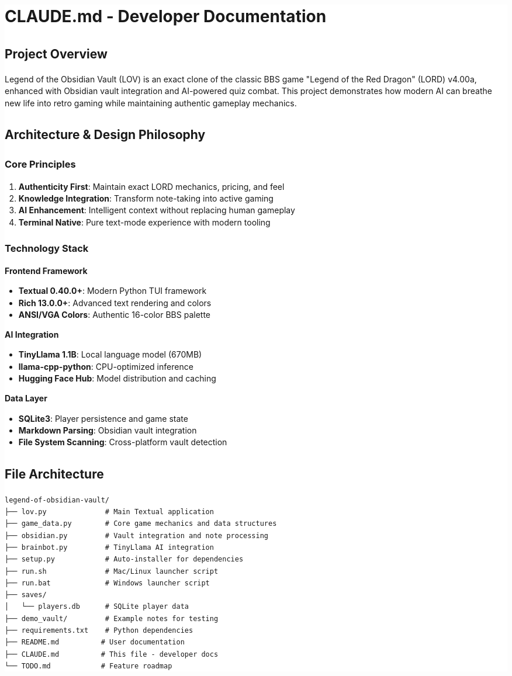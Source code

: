 # CLAUDE.md - Developer Documentation

## Project Overview

Legend of the Obsidian Vault (LOV) is an exact clone of the classic BBS game "Legend of the Red Dragon" (LORD) v4.00a, enhanced with Obsidian vault integration and AI-powered quiz combat. This project demonstrates how modern AI can breathe new life into retro gaming while maintaining authentic gameplay mechanics.

## Architecture & Design Philosophy

### Core Principles

1. **Authenticity First**: Maintain exact LORD mechanics, pricing, and feel
2. **Knowledge Integration**: Transform note-taking into active gaming
3. **AI Enhancement**: Intelligent context without replacing human gameplay
4. **Terminal Native**: Pure text-mode experience with modern tooling

### Technology Stack

**Frontend Framework**
- **Textual 0.40.0+**: Modern Python TUI framework
- **Rich 13.0.0+**: Advanced text rendering and colors
- **ANSI/VGA Colors**: Authentic 16-color BBS palette

**AI Integration**
- **TinyLlama 1.1B**: Local language model (670MB)
- **llama-cpp-python**: CPU-optimized inference
- **Hugging Face Hub**: Model distribution and caching

**Data Layer**
- **SQLite3**: Player persistence and game state
- **Markdown Parsing**: Obsidian vault integration
- **File System Scanning**: Cross-platform vault detection

## File Architecture

```
legend-of-obsidian-vault/
├── lov.py              # Main Textual application
├── game_data.py        # Core game mechanics and data structures
├── obsidian.py         # Vault integration and note processing
├── brainbot.py         # TinyLlama AI integration
├── setup.py            # Auto-installer for dependencies
├── run.sh              # Mac/Linux launcher script
├── run.bat             # Windows launcher script
├── saves/
│   └── players.db      # SQLite player data
├── demo_vault/         # Example notes for testing
├── requirements.txt    # Python dependencies
├── README.md          # User documentation
├── CLAUDE.md          # This file - developer docs
└── TODO.md            # Feature roadmap
```
